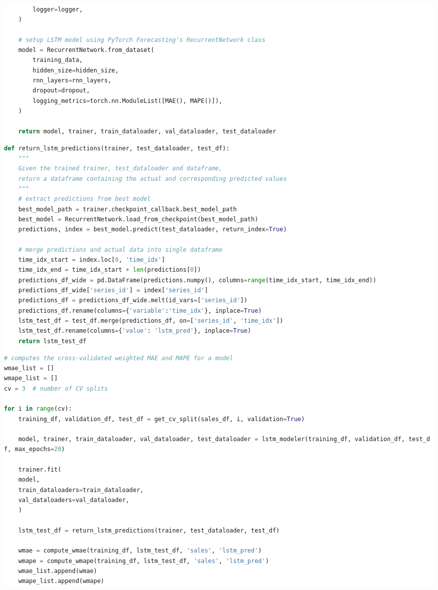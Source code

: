 ```python
        logger=logger,
    )

    # setup LSTM model using PyTorch Forecasting's RecurrentNetwork class
    model = RecurrentNetwork.from_dataset(
        training_data,
        hidden_size=hidden_size,
        rnn_layers=rnn_layers,
        dropout=dropout,
        logging_metrics=torch.nn.ModuleList([MAE(), MAPE()]),
    )

    return model, trainer, train_dataloader, val_dataloader, test_dataloader
```


```python
def return_lstm_predictions(trainer, test_dataloader, test_df):
    """
    Given the trained trainer, test_dataloader and dataframe, 
    return a dataframe containing the actual and corresponding predicted values
    """
    # extract predictions from best model
    best_model_path = trainer.checkpoint_callback.best_model_path
    best_model = RecurrentNetwork.load_from_checkpoint(best_model_path)
    predictions, index = best_model.predict(test_dataloader, return_index=True)

    # merge predictions and actual data into single dataframe
    time_idx_start = index.loc[0, 'time_idx']
    time_idx_end = time_idx_start + len(predictions[0])
    predictions_df_wide = pd.DataFrame(predictions.numpy(), columns=range(time_idx_start, time_idx_end))
    predictions_df_wide['series_id'] = index['series_id']
    predictions_df = predictions_df_wide.melt(id_vars=['series_id'])
    predictions_df.rename(columns={'variable':'time_idx'}, inplace=True)
    lstm_test_df = test_df.merge(predictions_df, on=['series_id', 'time_idx'])
    lstm_test_df.rename(columns={'value': 'lstm_pred'}, inplace=True)
    return lstm_test_df
```


```python
# computes the cross-validated weighted MAE and MAPE for a model
wmae_list = []
wmape_list = []
cv = 3  # number of CV splits

for i in range(cv):
    training_df, validation_df, test_df = get_cv_split(sales_df, i, validation=True)
 
    model, trainer, train_dataloader, val_dataloader, test_dataloader = lstm_modeler(training_df, validation_df, test_df, max_epochs=20)

    trainer.fit(
    model,
    train_dataloaders=train_dataloader,
    val_dataloaders=val_dataloader,
    )

    lstm_test_df = return_lstm_predictions(trainer, test_dataloader, test_df)
 
    wmae = compute_wmae(training_df, lstm_test_df, 'sales', 'lstm_pred')
    wmape = compute_wmape(training_df, lstm_test_df, 'sales', 'lstm_pred')
    wmae_list.append(wmae)
    wmape_list.append(wmape)
```